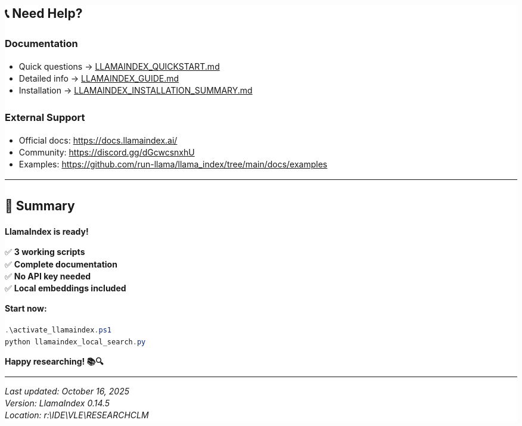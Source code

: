 
## 📞 Need Help?

### Documentation
- Quick questions → [LLAMAINDEX_QUICKSTART.md](LLAMAINDEX_QUICKSTART.md)
- Detailed info → [LLAMAINDEX_GUIDE.md](LLAMAINDEX_GUIDE.md)
- Installation → [LLAMAINDEX_INSTALLATION_SUMMARY.md](LLAMAINDEX_INSTALLATION_SUMMARY.md)

### External Support
- Official docs: https://docs.llamaindex.ai/
- Community: https://discord.gg/dGcwcsnxhU
- Examples: https://github.com/run-llama/llama_index/tree/main/docs/examples

---

## 🎉 Summary

**LlamaIndex is ready!**

✅ **3 working scripts**  
✅ **Complete documentation**  
✅ **No API key needed**  
✅ **Local embeddings included**  

**Start now:**
```powershell
.\activate_llamaindex.ps1
python llamaindex_local_search.py
```

**Happy researching! 📚🔍**

---

*Last updated: October 16, 2025*  
*Version: LlamaIndex 0.14.5*  
*Location: r:\IDE\VLE\RESEARCHCLM*




